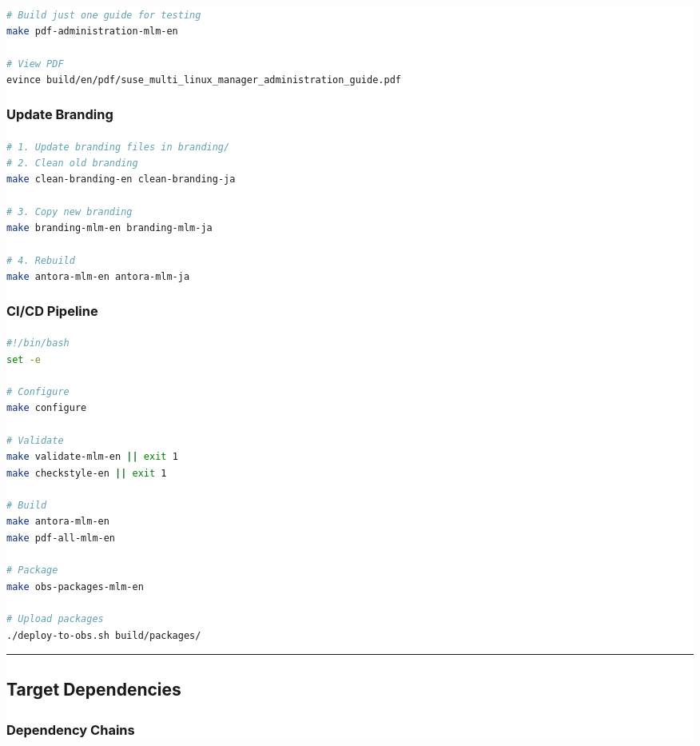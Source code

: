 ```bash
# Build just one guide for testing
make pdf-administration-mlm-en

# View PDF
evince build/en/pdf/suse_multi_linux_manager_administration_guide.pdf
```

### Update Branding

```bash
# 1. Update branding files in branding/
# 2. Clean old branding
make clean-branding-en clean-branding-ja

# 3. Copy new branding
make branding-mlm-en branding-mlm-ja

# 4. Rebuild
make antora-mlm-en antora-mlm-ja
```

### CI/CD Pipeline

```bash
#!/bin/bash
set -e

# Configure
make configure

# Validate
make validate-mlm-en || exit 1
make checkstyle-en || exit 1

# Build
make antora-mlm-en
make pdf-all-mlm-en

# Package
make obs-packages-mlm-en

# Upload packages
./deploy-to-obs.sh build/packages/
```

---

## Target Dependencies

### Dependency Chains
